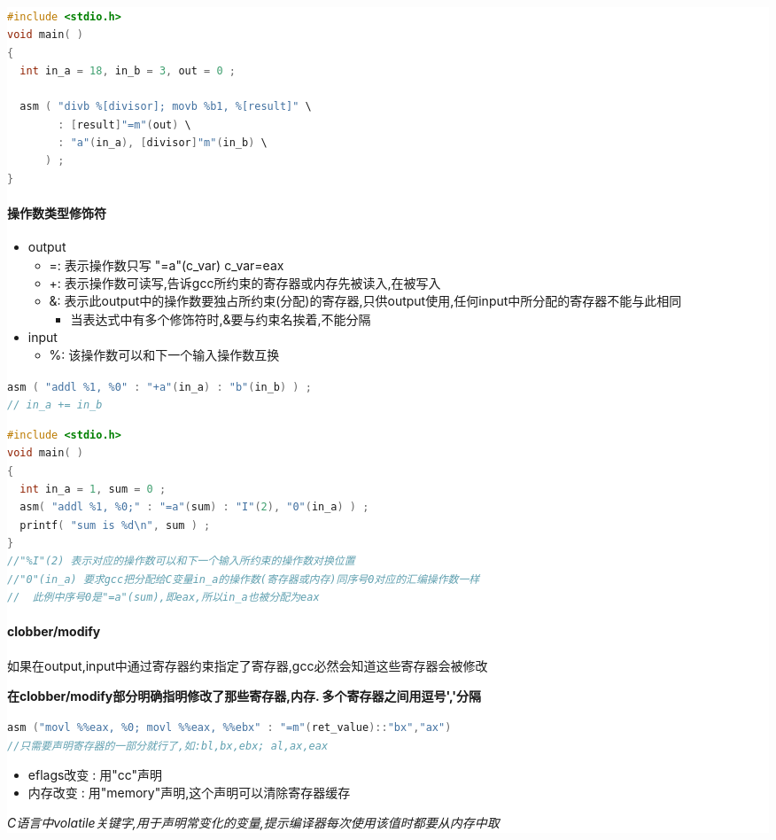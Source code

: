 ```c
#include <stdio.h>
void main( )
{
  int in_a = 18, in_b = 3, out = 0 ;

  asm ( "divb %[divisor]; movb %b1, %[result]" \
        : [result]"=m"(out) \
        : "a"(in_a), [divisor]"m"(in_b) \
      ) ;
}
```


#### 操作数类型修饰符

- output
  - =: 表示操作数只写 "=a"(c_var)  c_var=eax
  - +: 表示操作数可读写,告诉gcc所约束的寄存器或内存先被读入,在被写入
  - &: 表示此output中的操作数要独占所约束(分配)的寄存器,只供output使用,任何input中所分配的寄存器不能与此相同
    - 当表达式中有多个修饰符时,&要与约束名挨着,不能分隔
- input
  - %: 该操作数可以和下一个输入操作数互换

```c
asm ( "addl %1, %0" : "+a"(in_a) : "b"(in_b) ) ;
// in_a += in_b
```
 
```c
#include <stdio.h>
void main( )
{
  int in_a = 1, sum = 0 ;
  asm( "addl %1, %0;" : "=a"(sum) : "I"(2), "0"(in_a) ) ;
  printf( "sum is %d\n", sum ) ;
}
//"%I"(2) 表示对应的操作数可以和下一个输入所约束的操作数对换位置
//"0"(in_a) 要求gcc把分配给C变量in_a的操作数(寄存器或内存)同序号0对应的汇编操作数一样
//  此例中序号0是"=a"(sum),即eax,所以in_a也被分配为eax
```


#### clobber/modify
如果在output,input中通过寄存器约束指定了寄存器,gcc必然会知道这些寄存器会被修改

**在clobber/modify部分明确指明修改了那些寄存器,内存. 多个寄存器之间用逗号','分隔**

```c
asm ("movl %%eax, %0; movl %%eax, %%ebx" : "=m"(ret_value)::"bx","ax")
//只需要声明寄存器的一部分就行了,如:bl,bx,ebx; al,ax,eax
```

- eflags改变 : 用"cc"声明
- 内存改变 : 用"memory"声明,这个声明可以清除寄存器缓存

*C语言中volatile关键字,用于声明常变化的变量,提示编译器每次使用该值时都要从内存中取*
